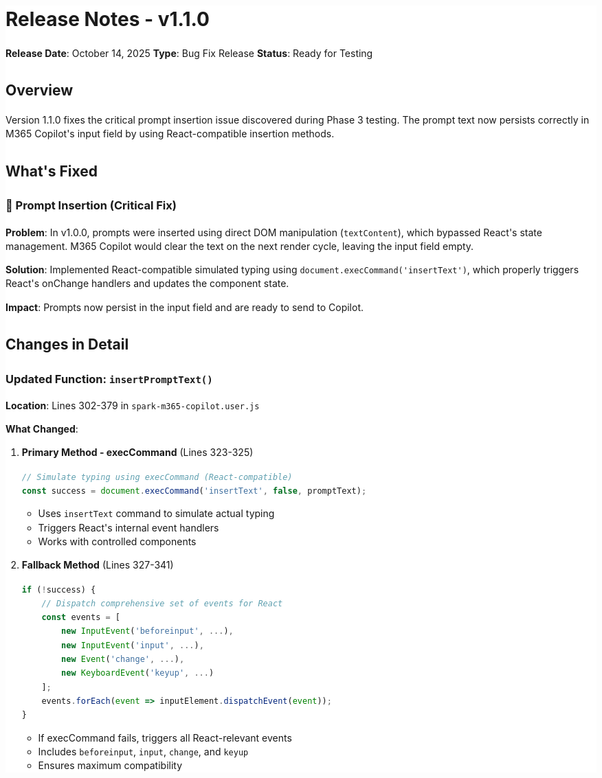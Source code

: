 # Release Notes - v1.1.0

**Release Date**: October 14, 2025
**Type**: Bug Fix Release
**Status**: Ready for Testing

## Overview

Version 1.1.0 fixes the critical prompt insertion issue discovered during Phase 3 testing. The prompt text now persists correctly in M365 Copilot's input field by using React-compatible insertion methods.

## What's Fixed

### 🔧 Prompt Insertion (Critical Fix)

**Problem**: In v1.0.0, prompts were inserted using direct DOM manipulation (`textContent`), which bypassed React's state management. M365 Copilot would clear the text on the next render cycle, leaving the input field empty.

**Solution**: Implemented React-compatible simulated typing using `document.execCommand('insertText')`, which properly triggers React's onChange handlers and updates the component state.

**Impact**: Prompts now persist in the input field and are ready to send to Copilot.

## Changes in Detail

### Updated Function: `insertPromptText()`

**Location**: Lines 302-379 in `spark-m365-copilot.user.js`

**What Changed**:

1. **Primary Method - execCommand** (Lines 323-325)
   ```javascript
   // Simulate typing using execCommand (React-compatible)
   const success = document.execCommand('insertText', false, promptText);
   ```
   - Uses `insertText` command to simulate actual typing
   - Triggers React's internal event handlers
   - Works with controlled components

2. **Fallback Method** (Lines 327-341)
   ```javascript
   if (!success) {
       // Dispatch comprehensive set of events for React
       const events = [
           new InputEvent('beforeinput', ...),
           new InputEvent('input', ...),
           new Event('change', ...),
           new KeyboardEvent('keyup', ...)
       ];
       events.forEach(event => inputElement.dispatchEvent(event));
   }
   ```
   - If execCommand fails, triggers all React-relevant events
   - Includes `beforeinput`, `input`, `change`, and `keyup`
   - Ensures maximum compatibility
